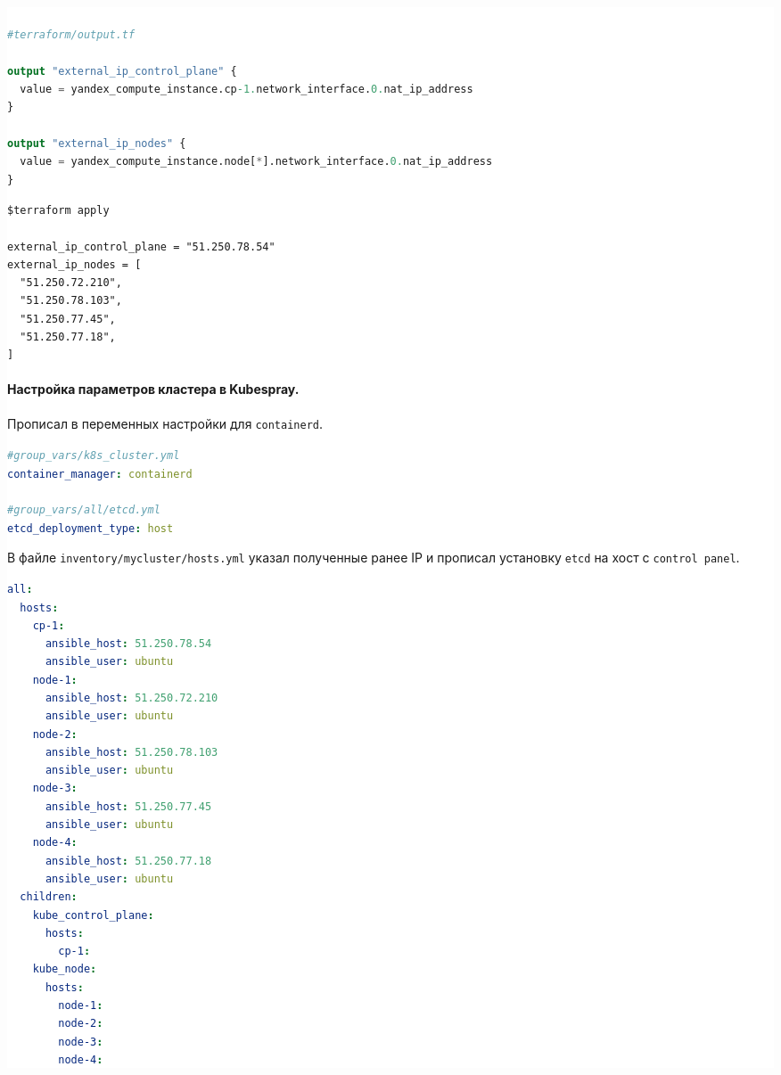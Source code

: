 ```tf

#terraform/output.tf

output "external_ip_control_plane" {
  value = yandex_compute_instance.cp-1.network_interface.0.nat_ip_address
}

output "external_ip_nodes" {
  value = yandex_compute_instance.node[*].network_interface.0.nat_ip_address
}
```
```shell
$terraform apply

external_ip_control_plane = "51.250.78.54"
external_ip_nodes = [
  "51.250.72.210",
  "51.250.78.103",
  "51.250.77.45",
  "51.250.77.18",
]
```

#### Настройка параметров кластера в Kubespray.

Прописал в переменных настройки для `containerd`.

```yml
#group_vars/k8s_cluster.yml
container_manager: containerd

#group_vars/all/etcd.yml
etcd_deployment_type: host
```
В файле `inventory/mycluster/hosts.yml` указал полученные ранее IP и прописал установку `etcd` на хост c `control panel`. 

```yml
all:
  hosts:
    cp-1:
      ansible_host: 51.250.78.54
      ansible_user: ubuntu
    node-1:
      ansible_host: 51.250.72.210
      ansible_user: ubuntu
    node-2:
      ansible_host: 51.250.78.103
      ansible_user: ubuntu
    node-3:
      ansible_host: 51.250.77.45
      ansible_user: ubuntu
    node-4:
      ansible_host: 51.250.77.18
      ansible_user: ubuntu
  children:
    kube_control_plane:
      hosts:
        cp-1:
    kube_node:
      hosts:
        node-1:
        node-2:
        node-3:
        node-4:
```
